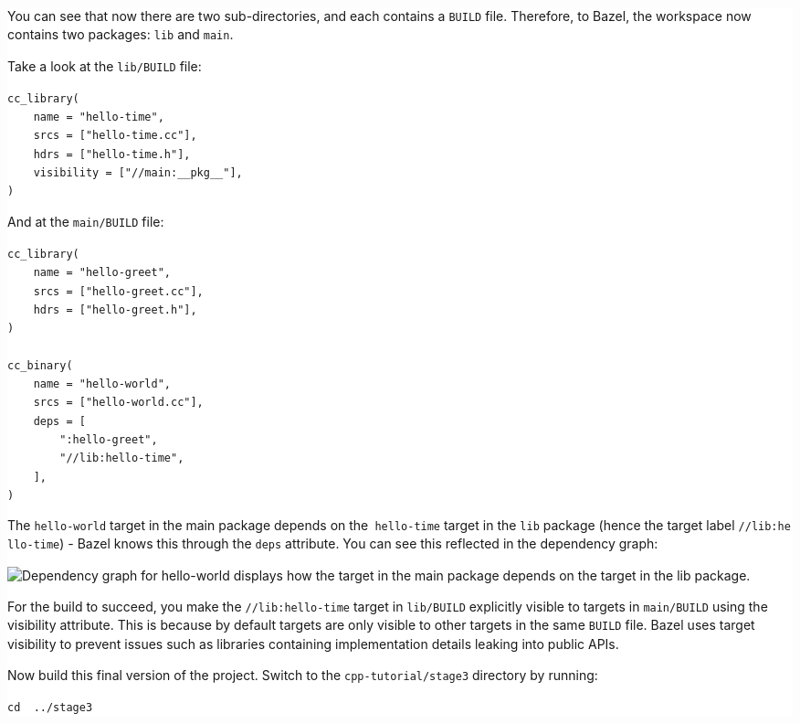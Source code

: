 You can see that now there are two sub-directories, and each contains a `BUILD`
file. Therefore, to Bazel, the workspace now contains two packages: `lib` and
`main`.

Take a look at the `lib/BUILD` file:

```bazel
cc_library(
    name = "hello-time",
    srcs = ["hello-time.cc"],
    hdrs = ["hello-time.h"],
    visibility = ["//main:__pkg__"],
)
```

And at the `main/BUILD` file:

```bazel
cc_library(
    name = "hello-greet",
    srcs = ["hello-greet.cc"],
    hdrs = ["hello-greet.h"],
)

cc_binary(
    name = "hello-world",
    srcs = ["hello-world.cc"],
    deps = [
        ":hello-greet",
        "//lib:hello-time",
    ],
)
```

The `hello-world` target in the main package depends on the` hello-time` target
in the `lib` package (hence the target label `//lib:hello-time`) - Bazel knows
this through the `deps` attribute. You can see this reflected in the dependency
graph:

![Dependency graph for `hello-world` displays how the target in the main package
depends on the target in the `lib`
package.](/docs/images/cpp-tutorial-stage3.png "Dependency graph for
`hello-world` displays how the target in the main package depends on the target
in the `lib` package.")

For the build to succeed, you make the `//lib:hello-time` target in `lib/BUILD`
explicitly visible to targets in `main/BUILD` using the visibility attribute.
This is because by default targets are only visible to other targets in the same
`BUILD` file. Bazel uses target visibility to prevent issues such as libraries
containing implementation details leaking into public APIs.

Now build this final version of the project. Switch to the `cpp-tutorial/stage3`
directory by running:

```posix-terminal
cd  ../stage3
```
